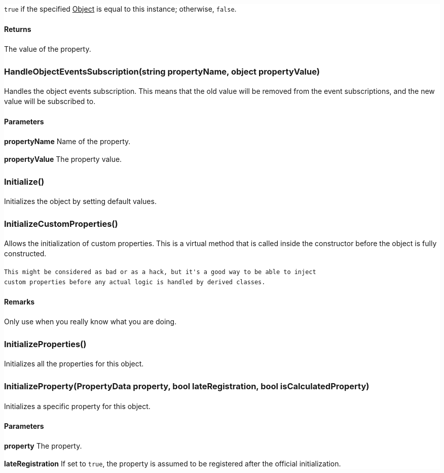```true``` if the specified [Object](#) is equal to this instance; otherwise, ```false```.

#### Returns

The value of the property.



### HandleObjectEventsSubscription(string propertyName, object propertyValue)

Handles the object events subscription. This means that the old value will be removed from the event subscriptions, and
    the new value will be subscribed to.

#### Parameters

**propertyName**
Name of the property.

**propertyValue**
The property value.



### Initialize()

Initializes the object by setting default values.



### InitializeCustomProperties()

Allows the initialization of custom properties. This is a virtual method that is called
    inside the constructor before the object is fully constructed.
    


    This might be considered as bad or as a hack, but it's a good way to be able to inject
    custom properties before any actual logic is handled by derived classes.

#### Remarks

Only use when you really know what you are doing.



### InitializeProperties()

Initializes all the properties for this object.



### InitializeProperty(PropertyData property, bool lateRegistration, bool isCalculatedProperty)

Initializes a specific property for this object.

#### Parameters

**property**
The property.

**lateRegistration**
If set to ```true```, the property is assumed to be registered after the official initialization.

```